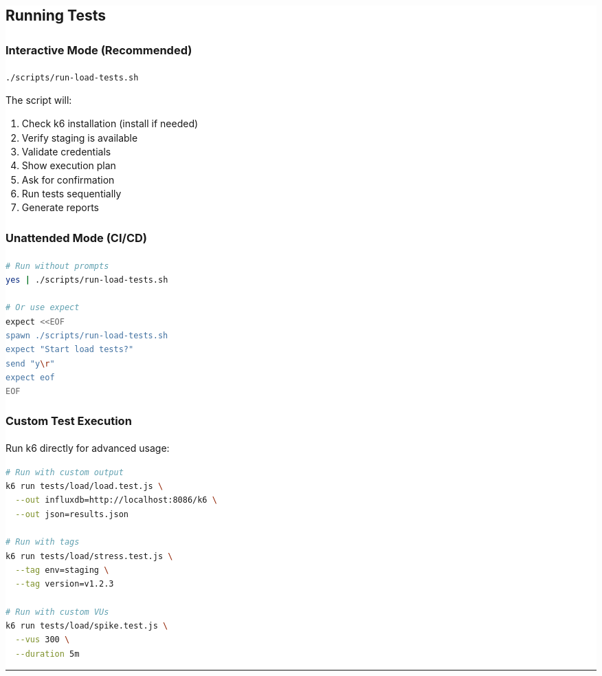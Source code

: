 ## Running Tests

### Interactive Mode (Recommended)

```bash
./scripts/run-load-tests.sh
```

The script will:

1. Check k6 installation (install if needed)
2. Verify staging is available
3. Validate credentials
4. Show execution plan
5. Ask for confirmation
6. Run tests sequentially
7. Generate reports

### Unattended Mode (CI/CD)

```bash
# Run without prompts
yes | ./scripts/run-load-tests.sh

# Or use expect
expect <<EOF
spawn ./scripts/run-load-tests.sh
expect "Start load tests?"
send "y\r"
expect eof
EOF
```

### Custom Test Execution

Run k6 directly for advanced usage:

```bash
# Run with custom output
k6 run tests/load/load.test.js \
  --out influxdb=http://localhost:8086/k6 \
  --out json=results.json

# Run with tags
k6 run tests/load/stress.test.js \
  --tag env=staging \
  --tag version=v1.2.3

# Run with custom VUs
k6 run tests/load/spike.test.js \
  --vus 300 \
  --duration 5m
```

---
